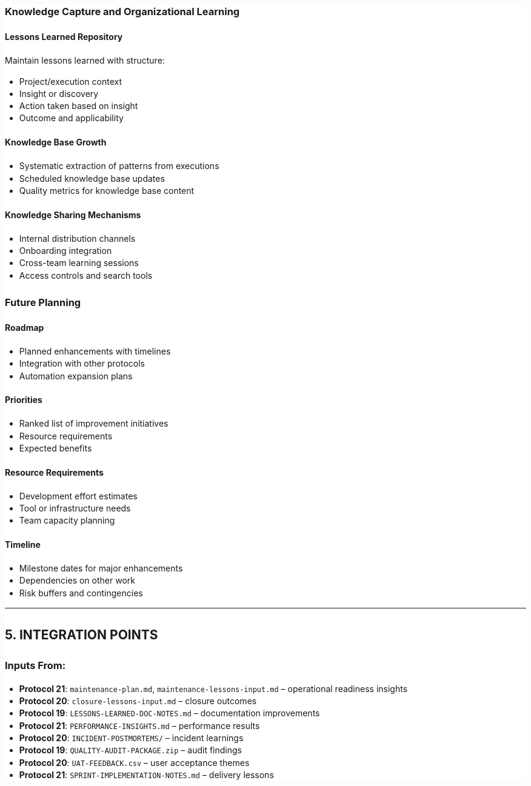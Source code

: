 ### Knowledge Capture and Organizational Learning

#### Lessons Learned Repository
Maintain lessons learned with structure:
- Project/execution context
- Insight or discovery
- Action taken based on insight
- Outcome and applicability

#### Knowledge Base Growth
- Systematic extraction of patterns from executions
- Scheduled knowledge base updates
- Quality metrics for knowledge base content

#### Knowledge Sharing Mechanisms
- Internal distribution channels
- Onboarding integration
- Cross-team learning sessions
- Access controls and search tools

### Future Planning

#### Roadmap
- Planned enhancements with timelines
- Integration with other protocols
- Automation expansion plans

#### Priorities
- Ranked list of improvement initiatives
- Resource requirements
- Expected benefits

#### Resource Requirements
- Development effort estimates
- Tool or infrastructure needs
- Team capacity planning

#### Timeline
- Milestone dates for major enhancements
- Dependencies on other work
- Risk buffers and contingencies


---



## 5. INTEGRATION POINTS

### Inputs From:
- **Protocol 21**: `maintenance-plan.md`, `maintenance-lessons-input.md` – operational readiness insights
- **Protocol 20**: `closure-lessons-input.md` – closure outcomes
- **Protocol 19**: `LESSONS-LEARNED-DOC-NOTES.md` – documentation improvements
- **Protocol 21**: `PERFORMANCE-INSIGHTS.md` – performance results
- **Protocol 20**: `INCIDENT-POSTMORTEMS/` – incident learnings
- **Protocol 19**: `QUALITY-AUDIT-PACKAGE.zip` – audit findings
- **Protocol 20**: `UAT-FEEDBACK.csv` – user acceptance themes
- **Protocol 21**: `SPRINT-IMPLEMENTATION-NOTES.md` – delivery lessons
